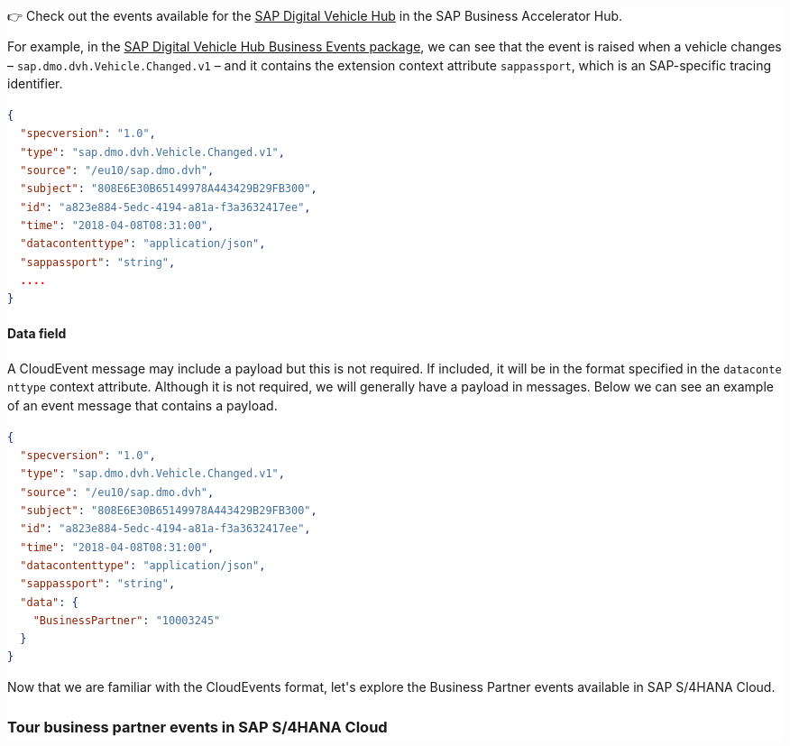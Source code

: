 👉 Check out the events available for the [SAP Digital Vehicle Hub](https://hub.sap.com/event/SAPDigitalVehicleHubBusinessEvents_SAPDigitalVehicleHubBusinessEvents/resource) in the SAP Business Accelerator Hub.

For example, in the [SAP Digital Vehicle Hub Business Events package](https://hub.sap.com/event/SAPDigitalVehicleHubBusinessEvents_SAPDigitalVehicleHubBusinessEvents), we can see that the event is raised when a vehicle changes – `sap.dmo.dvh.Vehicle.Changed.v1` – and it contains the extension context attribute `sappassport`, which is an SAP-specific tracing identifier.

```JSON
{
  "specversion": "1.0",
  "type": "sap.dmo.dvh.Vehicle.Changed.v1",
  "source": "/eu10/sap.dmo.dvh",
  "subject": "808E6E30B65149978A443429B29FB300",
  "id": "a823e884-5edc-4194-a81a-f3a3632417ee",
  "time": "2018-04-08T08:31:00",
  "datacontenttype": "application/json",
  "sappassport": "string",
  ....
}
```

#### Data field

A CloudEvent message may include a payload but this is not required. If included, it will be in the format specified in the `datacontenttype` context attribute. Although it is not required, we will generally have a payload in messages. Below we can see an example of an event message that contains a payload.

```JSON
{
  "specversion": "1.0",
  "type": "sap.dmo.dvh.Vehicle.Changed.v1",
  "source": "/eu10/sap.dmo.dvh",
  "subject": "808E6E30B65149978A443429B29FB300",
  "id": "a823e884-5edc-4194-a81a-f3a3632417ee",
  "time": "2018-04-08T08:31:00",
  "datacontenttype": "application/json",
  "sappassport": "string",
  "data": { 
    "BusinessPartner": "10003245"
  }
}
```

Now that we are familiar with the CloudEvents format, let's explore the Business Partner events available in SAP S/4HANA Cloud.







### Tour business partner events in SAP S/4HANA Cloud 

